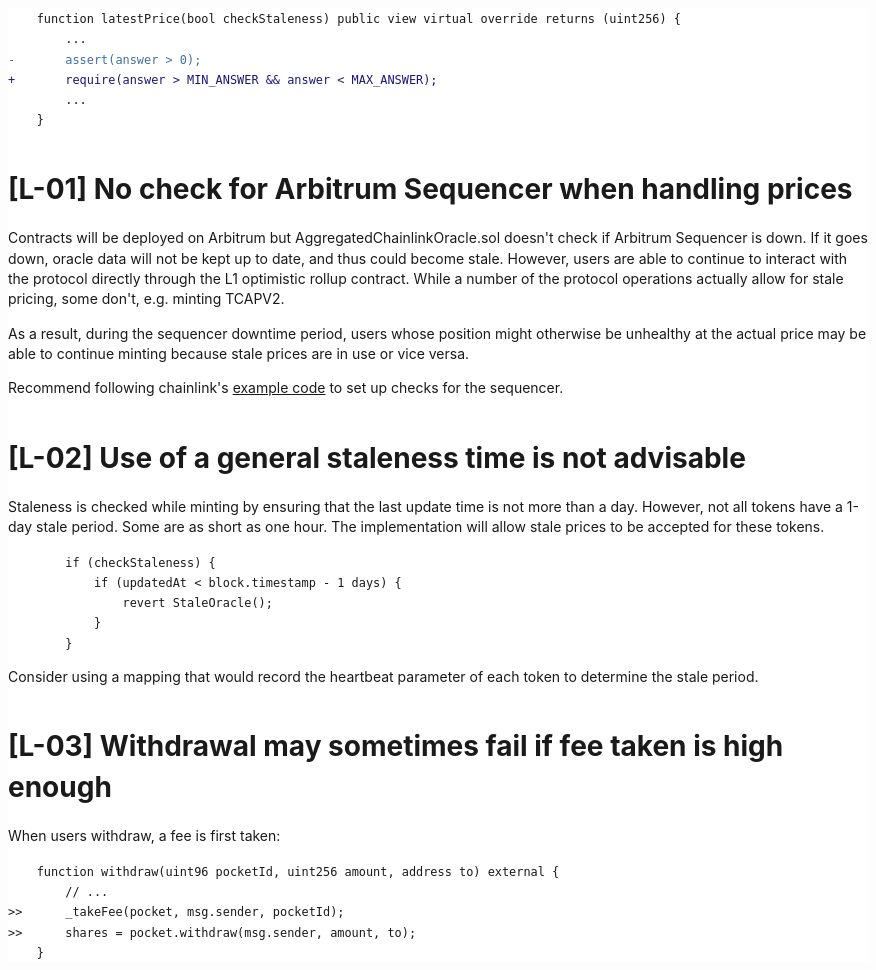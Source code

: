 ```diff
    function latestPrice(bool checkStaleness) public view virtual override returns (uint256) {
        ...
-       assert(answer > 0);
+       require(answer > MIN_ANSWER && answer < MAX_ANSWER);
        ...
    }
```

# [L-01] No check for Arbitrum Sequencer when handling prices

Contracts will be deployed on Arbitrum but AggregatedChainlinkOracle.sol doesn't check if Arbitrum Sequencer is down. If it goes down, oracle data will not be kept up to date, and thus could become stale. However, users are able to continue to interact with the protocol directly through the L1 optimistic rollup contract. While a number of the protocol operations actually allow for stale pricing, some don't, e.g. minting TCAPV2.

As a result, during the sequencer downtime period, users whose position might otherwise be unhealthy at the actual price may be able to continue minting because stale prices are in use or vice versa.

Recommend following chainlink's [example code](https://docs.chain.link/data-feeds/l2-sequencer-feeds#example-code) to set up checks for the sequencer.

# [L-02] Use of a general staleness time is not advisable

Staleness is checked while minting by ensuring that the last update time is not more than a day. However, not all tokens have a 1-day stale period. Some are as short as one hour. The implementation will allow stale prices to be accepted for these tokens.

```solidity
        if (checkStaleness) {
            if (updatedAt < block.timestamp - 1 days) {
                revert StaleOracle();
            }
        }
```

Consider using a mapping that would record the heartbeat parameter of each token to determine the stale period.

# [L-03] Withdrawal may sometimes fail if fee taken is high enough

When users withdraw, a fee is first taken:

```solidity
    function withdraw(uint96 pocketId, uint256 amount, address to) external {
        // ...
>>      _takeFee(pocket, msg.sender, pocketId);
>>      shares = pocket.withdraw(msg.sender, amount, to);
    }
```
